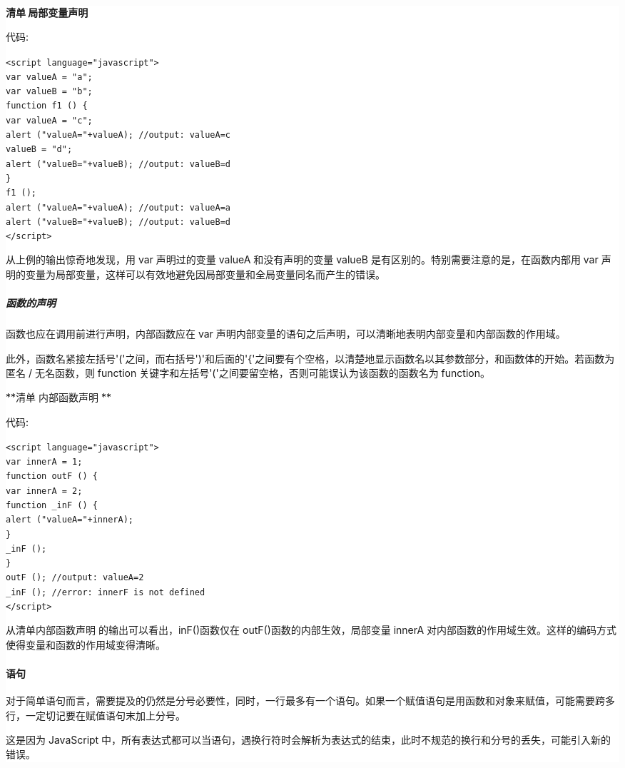 **清单 局部变量声明** 

代码: 

```
<script language="javascript">   
var valueA = "a";   
var valueB = "b";   
function f1 () {   
var valueA = "c";   
alert ("valueA="+valueA); //output: valueA=c   
valueB = "d";   
alert ("valueB="+valueB); //output: valueB=d   
}   
f1 ();   
alert ("valueA="+valueA); //output: valueA=a   
alert ("valueB="+valueB); //output: valueB=d   
</script>  
```

从上例的输出惊奇地发现，用 var 声明过的变量 valueA 和没有声明的变量 valueB 是有区别的。特别需要注意的是，在函数内部用 var 声明的变量为局部变量，这样可以有效地避免因局部变量和全局变量同名而产生的错误。 

##### 函数的声明 

函数也应在调用前进行声明，内部函数应在 var 声明内部变量的语句之后声明，可以清晰地表明内部变量和内部函数的作用域。 

此外，函数名紧接左括号'('之间，而右括号')'和后面的'{'之间要有个空格，以清楚地显示函数名以其参数部分，和函数体的开始。若函数为匿名 / 无名函数，则 function 关键字和左括号'('之间要留空格，否则可能误认为该函数的函数名为 function。 

**清单 内部函数声明 **

代码: 

```
<script language="javascript">   
var innerA = 1;   
function outF () {   
var innerA = 2;   
function _inF () {   
alert ("valueA="+innerA);   
}   
_inF ();   
}   
outF (); //output: valueA=2   
_inF (); //error: innerF is not defined   
</script>  
```

从清单内部函数声明 的输出可以看出，inF()函数仅在 outF()函数的内部生效，局部变量 innerA 对内部函数的作用域生效。这样的编码方式使得变量和函数的作用域变得清晰。 

#### 语句 

对于简单语句而言，需要提及的仍然是分号必要性，同时，一行最多有一个语句。如果一个赋值语句是用函数和对象来赋值，可能需要跨多行，一定切记要在赋值语句末加上分号。 

这是因为 JavaScript 中，所有表达式都可以当语句，遇换行符时会解析为表达式的结束，此时不规范的换行和分号的丢失，可能引入新的错误。 
